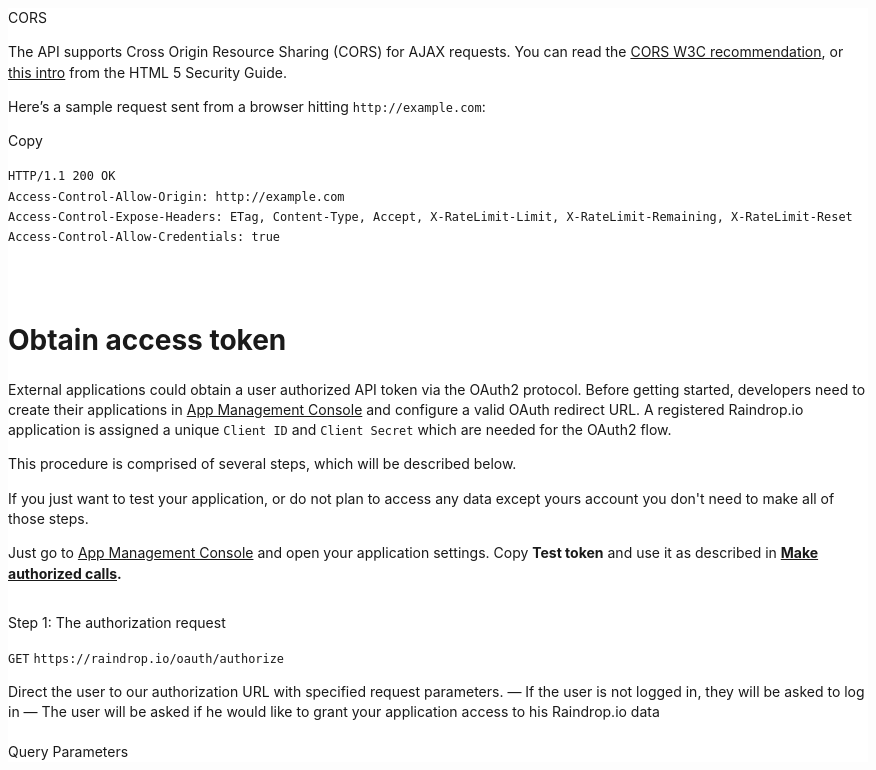 [](https://developer.raindrop.io/#cross-origin-resource-sharing)

CORS

The API supports Cross Origin Resource Sharing (CORS) for AJAX requests. You can read the [CORS W3C recommendation](https://www.w3.org/TR/cors/), or [this intro](http://code.google.com/p/html5security/wiki/CrossOriginRequestSecurity) from the HTML 5 Security Guide.

Here’s a sample request sent from a browser hitting `http://example.com`:

Copy

```
HTTP/1.1 200 OK
Access-Control-Allow-Origin: http://example.com
Access-Control-Expose-Headers: ETag, Content-Type, Accept, X-RateLimit-Limit, X-RateLimit-Remaining, X-RateLimit-Reset
Access-Control-Allow-Credentials: true
```

[  
](https://developer.raindrop.io/terms)


# Obtain access token

External applications could obtain a user authorized API token via the OAuth2 protocol. Before getting started, developers need to create their applications in [App Management Console](https://app.raindrop.io/settings/integrations) and configure a valid OAuth redirect URL. A registered Raindrop.io application is assigned a unique `Client ID` and `Client Secret` which are needed for the OAuth2 flow.

This procedure is comprised of several steps, which will be described below.

If you just want to test your application, or do not plan to access any data except yours account you don't need to make all of those steps.

Just go to [App Management Console](https://app.raindrop.io/settings/integrations) and open your application settings. Copy **Test token** and use it as described in [**Make authorized calls**](https://developer.raindrop.io/v1/authentication/calls)**.**

## 

[](https://developer.raindrop.io/v1/authentication/token#step-1-the-authorization-request)

Step 1: The authorization request

`GET` `https://raindrop.io/oauth/authorize`

Direct the user to our authorization URL with specified request parameters. — If the user is not logged in, they will be asked to log in — The user will be asked if he would like to grant your application access to his Raindrop.io data

#### 

[](https://developer.raindrop.io/v1/authentication/token#query-parameters)

Query Parameters
